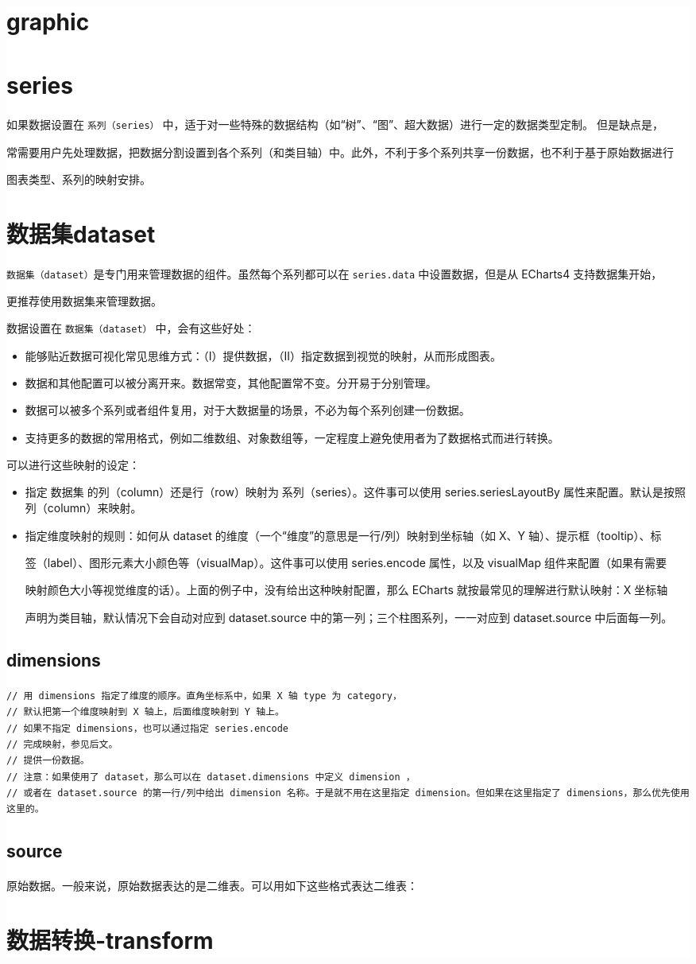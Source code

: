 # graphic

# series

如果数据设置在 `系列（series）` 中，适于对一些特殊的数据结构（如“树”、“图”、超大数据）进行一定的数据类型定制。 但是缺点是，

常需要用户先处理数据，把数据分割设置到各个系列（和类目轴）中。此外，不利于多个系列共享一份数据，也不利于基于原始数据进行

图表类型、系列的映射安排。

# 数据集dataset

`数据集（dataset）`是专门用来管理数据的组件。虽然每个系列都可以在 `series.data` 中设置数据，但是从 ECharts4 支持数据集开始，

更推荐使用数据集来管理数据。

数据设置在 `数据集（dataset）` 中，会有这些好处：

- 能够贴近数据可视化常见思维方式：（I）提供数据，（II）指定数据到视觉的映射，从而形成图表。

- 数据和其他配置可以被分离开来。数据常变，其他配置常不变。分开易于分别管理。

- 数据可以被多个系列或者组件复用，对于大数据量的场景，不必为每个系列创建一份数据。

- 支持更多的数据的常用格式，例如二维数组、对象数组等，一定程度上避免使用者为了数据格式而进行转换。

可以进行这些映射的设定：

- 指定 数据集 的列（column）还是行（row）映射为 系列（series）。这件事可以使用 series.seriesLayoutBy 属性来配置。默认是按照列（column）来映射。

- 指定维度映射的规则：如何从 dataset 的维度（一个“维度”的意思是一行/列）映射到坐标轴（如 X、Y 轴）、提示框（tooltip）、标

  签（label）、图形元素大小颜色等（visualMap）。这件事可以使用 series.encode 属性，以及 visualMap 组件来配置（如果有需要

  映射颜色大小等视觉维度的话）。上面的例子中，没有给出这种映射配置，那么 ECharts 就按最常见的理解进行默认映射：X 坐标轴

  声明为类目轴，默认情况下会自动对应到 dataset.source 中的第一列；三个柱图系列，一一对应到 dataset.source 中后面每一列。

## dimensions

```
// 用 dimensions 指定了维度的顺序。直角坐标系中，如果 X 轴 type 为 category，
// 默认把第一个维度映射到 X 轴上，后面维度映射到 Y 轴上。
// 如果不指定 dimensions，也可以通过指定 series.encode
// 完成映射，参见后文。
// 提供一份数据。
// 注意：如果使用了 dataset，那么可以在 dataset.dimensions 中定义 dimension ，
// 或者在 dataset.source 的第一行/列中给出 dimension 名称。于是就不用在这里指定 dimension。但如果在这里指定了 dimensions，那么优先使用这里的。
```

## source

原始数据。一般来说，原始数据表达的是二维表。可以用如下这些格式表达二维表：

# 数据转换-transform 
